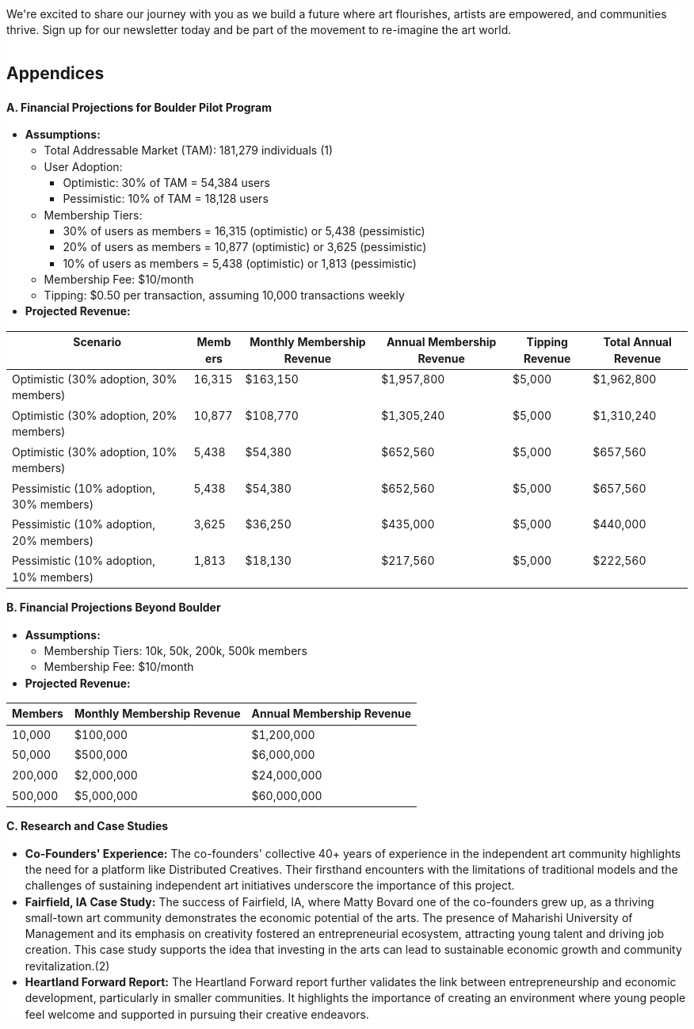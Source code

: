 We're excited to share our journey with you as we build a future where art flourishes, artists are empowered, and communities thrive. Sign up for our newsletter today and be part of the movement to re-imagine the art world.

## **Appendices**

**A. Financial Projections for Boulder Pilot Program**

- **Assumptions:**
    - Total Addressable Market (TAM): 181,279 individuals (1)
    - User Adoption:
        - Optimistic: 30% of TAM = 54,384 users
        - Pessimistic: 10% of TAM = 18,128 users
    - Membership Tiers:
        - 30% of users as members = 16,315 (optimistic) or 5,438 (pessimistic)
        - 20% of users as members = 10,877 (optimistic) or 3,625 (pessimistic)
        - 10% of users as members = 5,438 (optimistic) or 1,813 (pessimistic)
    - Membership Fee: $10/month
    - Tipping: $0.50 per transaction, assuming 10,000 transactions weekly
- **Projected Revenue:**

| Scenario | Members | Monthly Membership Revenue | Annual Membership Revenue | Tipping Revenue | Total Annual Revenue |
| --- | --- | --- | --- | --- | --- |
| Optimistic (30% adoption, 30% members) | 16,315 | $163,150 | $1,957,800 | $5,000 | $1,962,800 |
| Optimistic (30% adoption, 20% members) | 10,877 | $108,770 | $1,305,240 | $5,000 | $1,310,240 |
| Optimistic (30% adoption, 10% members) | 5,438 | $54,380 | $652,560 | $5,000 | $657,560 |
| Pessimistic (10% adoption, 30% members) | 5,438 | $54,380 | $652,560 | $5,000 | $657,560 |
| Pessimistic (10% adoption, 20% members) | 3,625 | $36,250 | $435,000 | $5,000 | $440,000 |
| Pessimistic (10% adoption, 10% members) | 1,813 | $18,130 | $217,560 | $5,000 | $222,560 |

**B. Financial Projections Beyond Boulder**

- **Assumptions:**
    - Membership Tiers: 10k, 50k, 200k, 500k members
    - Membership Fee: $10/month
- **Projected Revenue:**

| Members | Monthly Membership Revenue | Annual Membership Revenue |
| --- | --- | --- |
| 10,000 | $100,000 | $1,200,000 |
| 50,000 | $500,000 | $6,000,000 |
| 200,000 | $2,000,000 | $24,000,000 |
| 500,000 | $5,000,000 | $60,000,000 |

**C. Research and Case Studies**

- **Co-Founders' Experience:** The co-founders' collective 40+ years of experience in the independent art community highlights the need for a platform like Distributed Creatives. Their firsthand encounters with the limitations of traditional models and the challenges of sustaining independent art initiatives underscore the importance of this project.
- **Fairfield, IA Case Study:** The success of Fairfield, IA, where Matty Bovard one of the co-founders grew up, as a thriving small-town art community demonstrates the economic potential of the arts. The presence of Maharishi University of Management and its emphasis on creativity fostered an entrepreneurial ecosystem, attracting young talent and driving job creation. This case study supports the idea that investing in the arts can lead to sustainable economic growth and community revitalization.(2)
- **Heartland Forward Report:** The Heartland Forward report further validates the link between entrepreneurship and economic development, particularly in smaller communities. It highlights the importance of creating an environment where young people feel welcome and supported in pursuing their creative endeavors.